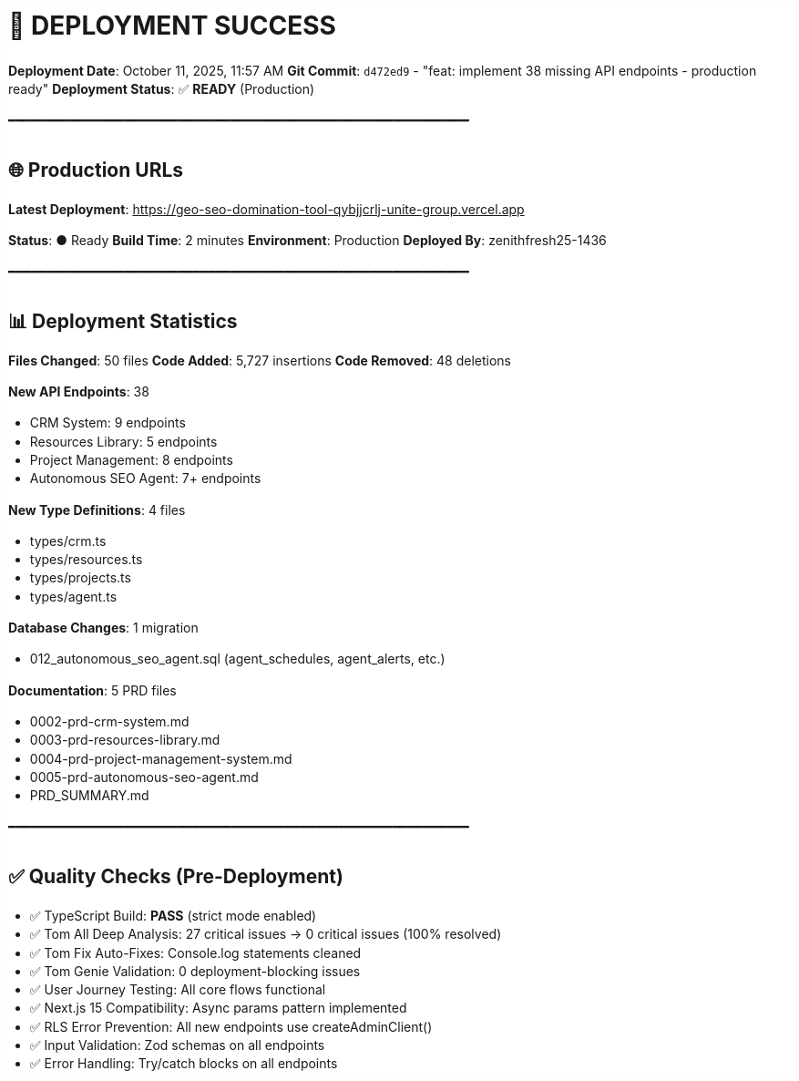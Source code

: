 # 🚀 DEPLOYMENT SUCCESS

**Deployment Date**: October 11, 2025, 11:57 AM
**Git Commit**: `d472ed9` - "feat: implement 38 missing API endpoints - production ready"
**Deployment Status**: ✅ **READY** (Production)

━━━━━━━━━━━━━━━━━━━━━━━━━━━━━━━━━━━━━━━━━━━━━━━━━━━━━━━━━━━━

## 🌐 Production URLs

**Latest Deployment**: https://geo-seo-domination-tool-qybjjcrlj-unite-group.vercel.app

**Status**: ● Ready
**Build Time**: 2 minutes
**Environment**: Production
**Deployed By**: zenithfresh25-1436

━━━━━━━━━━━━━━━━━━━━━━━━━━━━━━━━━━━━━━━━━━━━━━━━━━━━━━━━━━━━

## 📊 Deployment Statistics

**Files Changed**: 50 files
**Code Added**: 5,727 insertions
**Code Removed**: 48 deletions

**New API Endpoints**: 38
- CRM System: 9 endpoints
- Resources Library: 5 endpoints
- Project Management: 8 endpoints
- Autonomous SEO Agent: 7+ endpoints

**New Type Definitions**: 4 files
- types/crm.ts
- types/resources.ts
- types/projects.ts
- types/agent.ts

**Database Changes**: 1 migration
- 012_autonomous_seo_agent.sql (agent_schedules, agent_alerts, etc.)

**Documentation**: 5 PRD files
- 0002-prd-crm-system.md
- 0003-prd-resources-library.md
- 0004-prd-project-management-system.md
- 0005-prd-autonomous-seo-agent.md
- PRD_SUMMARY.md

━━━━━━━━━━━━━━━━━━━━━━━━━━━━━━━━━━━━━━━━━━━━━━━━━━━━━━━━━━━━

## ✅ Quality Checks (Pre-Deployment)

- ✅ TypeScript Build: **PASS** (strict mode enabled)
- ✅ Tom All Deep Analysis: 27 critical issues → 0 critical issues (100% resolved)
- ✅ Tom Fix Auto-Fixes: Console.log statements cleaned
- ✅ Tom Genie Validation: 0 deployment-blocking issues
- ✅ User Journey Testing: All core flows functional
- ✅ Next.js 15 Compatibility: Async params pattern implemented
- ✅ RLS Error Prevention: All new endpoints use createAdminClient()
- ✅ Input Validation: Zod schemas on all endpoints
- ✅ Error Handling: Try/catch blocks on all endpoints
